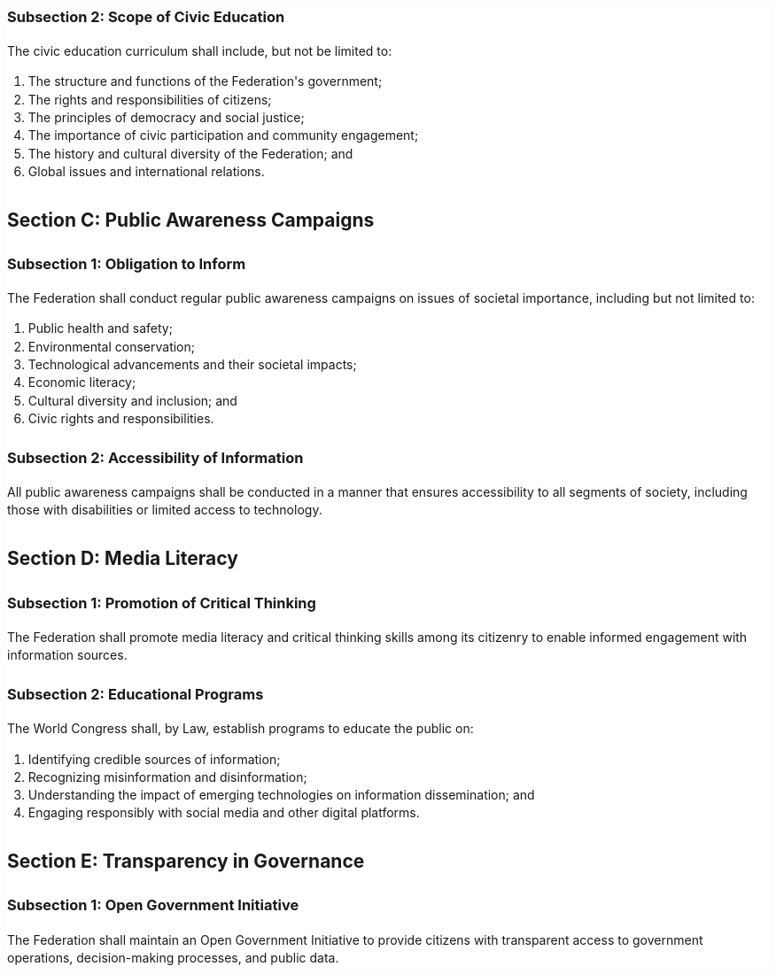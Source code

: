 ### Subsection 2: Scope of Civic Education

The civic education curriculum shall include, but not be limited to:

1. The structure and functions of the Federation's government;
2. The rights and responsibilities of citizens;
3. The principles of democracy and social justice;
4. The importance of civic participation and community engagement;
5. The history and cultural diversity of the Federation; and
6. Global issues and international relations.

## Section C: Public Awareness Campaigns

### Subsection 1: Obligation to Inform

The Federation shall conduct regular public awareness campaigns on issues of societal importance, including but not limited to:

1. Public health and safety;
2. Environmental conservation;
3. Technological advancements and their societal impacts;
4. Economic literacy;
5. Cultural diversity and inclusion; and
6. Civic rights and responsibilities.

### Subsection 2: Accessibility of Information

All public awareness campaigns shall be conducted in a manner that ensures accessibility to all segments of society, including those with disabilities or limited access to technology.

## Section D: Media Literacy

### Subsection 1: Promotion of Critical Thinking

The Federation shall promote media literacy and critical thinking skills among its citizenry to enable informed engagement with information sources.

### Subsection 2: Educational Programs

The World Congress shall, by Law, establish programs to educate the public on:

1. Identifying credible sources of information;
2. Recognizing misinformation and disinformation;
3. Understanding the impact of emerging technologies on information dissemination; and
4. Engaging responsibly with social media and other digital platforms.

## Section E: Transparency in Governance

### Subsection 1: Open Government Initiative

The Federation shall maintain an Open Government Initiative to provide citizens with transparent access to government operations, decision-making processes, and public data.
